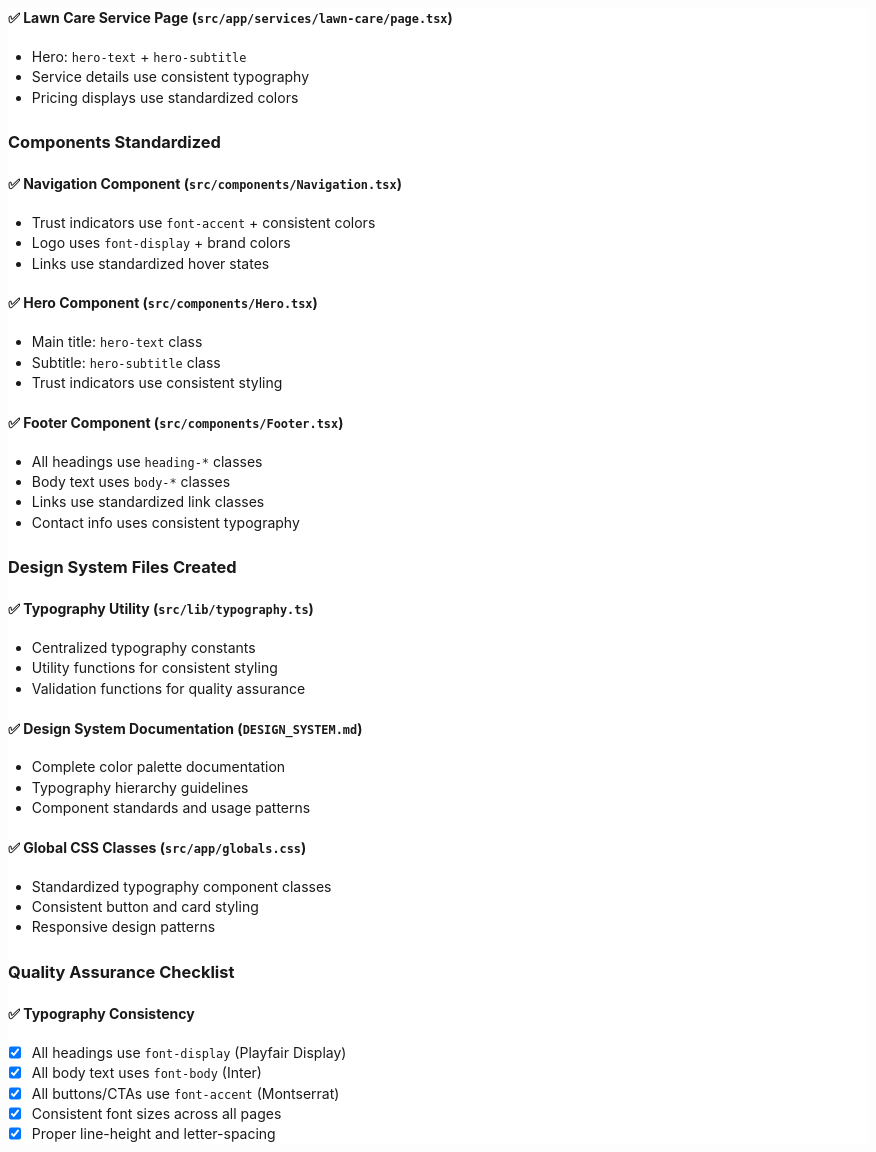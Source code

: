 #### ✅ **Lawn Care Service Page** (`src/app/services/lawn-care/page.tsx`)
- Hero: `hero-text` + `hero-subtitle`
- Service details use consistent typography
- Pricing displays use standardized colors

### **Components Standardized**

#### ✅ **Navigation Component** (`src/components/Navigation.tsx`)
- Trust indicators use `font-accent` + consistent colors
- Logo uses `font-display` + brand colors
- Links use standardized hover states

#### ✅ **Hero Component** (`src/components/Hero.tsx`)
- Main title: `hero-text` class
- Subtitle: `hero-subtitle` class
- Trust indicators use consistent styling

#### ✅ **Footer Component** (`src/components/Footer.tsx`)
- All headings use `heading-*` classes
- Body text uses `body-*` classes
- Links use standardized link classes
- Contact info uses consistent typography

### **Design System Files Created**

#### ✅ **Typography Utility** (`src/lib/typography.ts`)
- Centralized typography constants
- Utility functions for consistent styling
- Validation functions for quality assurance

#### ✅ **Design System Documentation** (`DESIGN_SYSTEM.md`)
- Complete color palette documentation
- Typography hierarchy guidelines
- Component standards and usage patterns

#### ✅ **Global CSS Classes** (`src/app/globals.css`)
- Standardized typography component classes
- Consistent button and card styling
- Responsive design patterns

### **Quality Assurance Checklist**

#### ✅ **Typography Consistency**
- [x] All headings use `font-display` (Playfair Display)
- [x] All body text uses `font-body` (Inter)
- [x] All buttons/CTAs use `font-accent` (Montserrat)
- [x] Consistent font sizes across all pages
- [x] Proper line-height and letter-spacing
